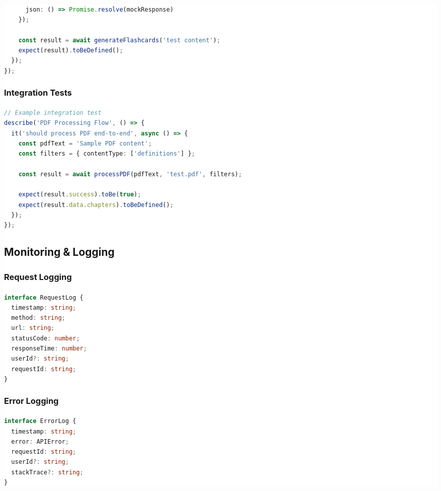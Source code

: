 ```typescript
      json: () => Promise.resolve(mockResponse)
    });
    
    const result = await generateFlashcards('test content');
    expect(result).toBeDefined();
  });
});
```

### Integration Tests
```typescript
// Example integration test
describe('PDF Processing Flow', () => {
  it('should process PDF end-to-end', async () => {
    const pdfText = 'Sample PDF content';
    const filters = { contentType: ['definitions'] };
    
    const result = await processPDF(pdfText, 'test.pdf', filters);
    
    expect(result.success).toBe(true);
    expect(result.data.chapters).toBeDefined();
  });
});
```

## Monitoring & Logging

### Request Logging
```typescript
interface RequestLog {
  timestamp: string;
  method: string;
  url: string;
  statusCode: number;
  responseTime: number;
  userId?: string;
  requestId: string;
}
```

### Error Logging
```typescript
interface ErrorLog {
  timestamp: string;
  error: APIError;
  requestId: string;
  userId?: string;
  stackTrace?: string;
}
```
